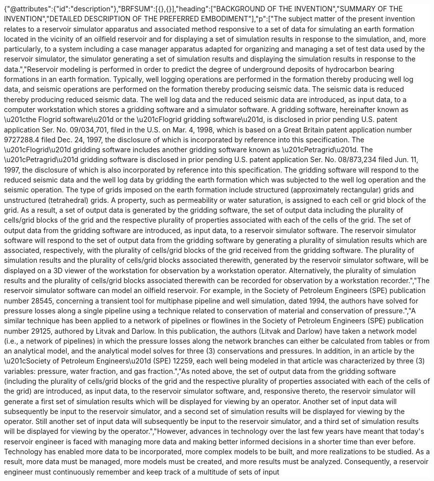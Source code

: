 {"@attributes":{"id":"description"},"BRFSUM":[{},{}],"heading":["BACKGROUND OF THE INVENTION","SUMMARY OF THE INVENTION","DETAILED DESCRIPTION OF THE PREFERRED EMBODIMENT"],"p":["The subject matter of the present invention relates to a reservoir simulator apparatus and associated method responsive to a set of data for simulating an earth formation located in the vicinity of an oilfield reservoir and for displaying a set of simulation results in response to the simulation, and, more particularly, to a system including a case manager apparatus adapted for organizing and managing a set of test data used by the reservoir simulator, the simulator generating a set of simulation results and displaying the simulation results in response to the data.","Reservoir modeling is performed in order to predict the degree of underground deposits of hydrocarbon bearing formations in an earth formation. Typically, well logging operations are performed in the formation thereby producing well log data, and seismic operations are performed on the formation thereby producing seismic data. The seismic data is reduced thereby producing reduced seismic data. The well log data and the reduced seismic data are introduced, as input data, to a computer workstation which stores a gridding software and a simulator software. A gridding software, hereinafter known as \u201cthe Flogrid software\u201d or the \u201cFlogrid gridding software\u201d, is disclosed in prior pending U.S. patent application Ser. No. 09\/034,701, filed in the U.S. on Mar. 4, 1998, which is based on a Great Britain patent application number 9727288.4 filed Dec. 24, 1997, the disclosure of which is incorporated by reference into this specification. The \u201cFlogrid\u201d gridding software includes another gridding software known as \u201cPetragrid\u201d. The \u201cPetragrid\u201d gridding software is disclosed in prior pending U.S. patent application Ser. No. 08\/873,234 filed Jun. 11, 1997, the disclosure of which is also incorporated by reference into this specification. The gridding software will respond to the reduced seismic data and the well log data by gridding the earth formation which was subjected to the well log operation and the seismic operation. The type of grids imposed on the earth formation include structured (approximately rectangular) grids and unstructured (tetrahedral) grids. A property, such as permeability or water saturation, is assigned to each cell or grid block of the grid. As a result, a set of output data is generated by the gridding software, the set of output data including the plurality of cells\/grid blocks of the grid and the respective plurality of properties associated with each of the cells of the grid. The set of output data from the gridding software are introduced, as input data, to a reservoir simulator software. The reservoir simulator software will respond to the set of output data from the gridding software by generating a plurality of simulation results which are associated, respectively, with the plurality of cells\/grid blocks of the grid received from the gridding software. The plurality of simulation results and the plurality of cells\/grid blocks associated therewith, generated by the reservoir simulator software, will be displayed on a 3D viewer of the workstation for observation by a workstation operator. Alternatively, the plurality of simulation results and the plurality of cells\/grid blocks associated therewith can be recorded for observation by a workstation recorder.","The reservoir simulator software can model an oilfield reservoir. For example, in the Society of Petroleum Engineers (SPE) publication number 28545, concerning a transient tool for multiphase pipeline and well simulation, dated 1994, the authors have solved for pressure losses along a single pipeline using a technique related to conservation of material and conservation of pressure.","A similar technique has been applied to a network of pipelines or flowlines in the Society of Petroleum Engineers (SPE) publication number 29125, authored by Litvak and Darlow. In this publication, the authors (Litvak and Darlow) have taken a network model (i.e., a network of pipelines) in which the pressure losses along the network branches can either be calculated from tables or from an analytical model, and the analytical model solves for three (3) conservations and pressures. In addition, in an article by the \u201cSociety of Petroleum Engineers\u201d (SPE) 12259, each well being modeled in that article was characterized by three (3) variables: pressure, water fraction, and gas fraction.","As noted above, the set of output data from the gridding software (including the plurality of cells\/grid blocks of the grid and the respective plurality of properties associated with each of the cells of the grid) are introduced, as input data, to the reservoir simulator software, and, responsive thereto, the reservoir simulator will generate a first set of simulation results which will be displayed for viewing by an operator. Another set of input data will subsequently be input to the reservoir simulator, and a second set of simulation results will be displayed for viewing by the operator. Still another set of input data will subsequently be input to the reservoir simulator, and a third set of simulation results will be displayed for viewing by the operator.","However, advances in technology over the last few years have meant that today's reservoir engineer is faced with managing more data and making better informed decisions in a shorter time than ever before. Technology has enabled more data to be incorporated, more complex models to be built, and more realizations to be studied. As a result, more data must be managed, more models must be created, and more results must be analyzed. Consequently, a reservoir engineer must continuously remember and keep track of a multitude of sets of input